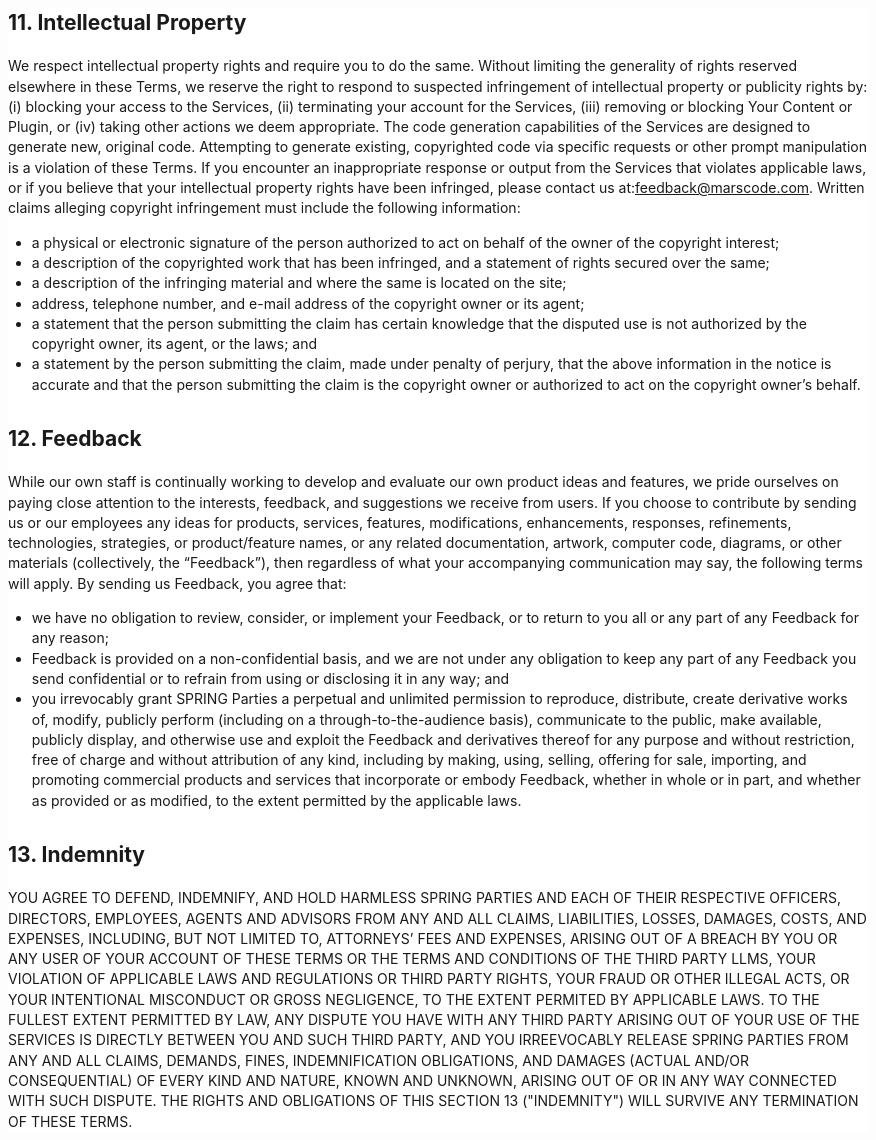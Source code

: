 ## 11. Intellectual Property
We respect intellectual property rights and require you to do the same. Without limiting the generality of rights reserved elsewhere in these Terms, we reserve the right to respond to suspected infringement of intellectual property or publicity rights by: (i) blocking your access to the Services, (ii) terminating your account for the Services, (iii) removing or blocking Your Content or Plugin, or (iv) taking other actions we deem appropriate.
The code generation capabilities of the Services are designed to generate new, original code. Attempting to generate existing, copyrighted code via specific requests or other prompt manipulation is a violation of these Terms. If you encounter an inappropriate response or output from the Services that violates applicable laws, or if you believe that your intellectual property rights have been infringed, please contact us at:feedback@marscode.com.
Written claims alleging copyright infringement must include the following information:
- a physical or electronic signature of the person authorized to act on behalf of the owner of the copyright interest;
- a description of the copyrighted work that has been infringed, and a statement of rights secured over the same;
- a description of the infringing material and where the same is located on the site;
- address, telephone number, and e-mail address of the copyright owner or its agent;
- a statement that the person submitting the claim has certain knowledge that the disputed use is not authorized by the copyright owner, its agent, or the laws; and
- a statement by the person submitting the claim, made under penalty of perjury, that the above information in the notice is accurate and that the person submitting the claim is the copyright owner or authorized to act on the copyright owner’s behalf.

## 12. Feedback
While our own staff is continually working to develop and evaluate our own product ideas and features, we pride ourselves on paying close attention to the interests, feedback, and suggestions we receive from users. If you choose to contribute by sending us or our employees any ideas for products, services, features, modifications, enhancements, responses, refinements, technologies, strategies, or product/feature names, or any related documentation, artwork, computer code, diagrams, or other materials (collectively, the “Feedback”), then regardless of what your accompanying communication may say, the following terms will apply. By sending us Feedback, you agree that:
- we have no obligation to review, consider, or implement your Feedback, or to return to you all or any part of any Feedback for any reason;
- Feedback is provided on a non-confidential basis, and we are not under any obligation to keep any part of any Feedback you send confidential or to refrain from using or disclosing it in any way; and
- you irrevocably grant SPRING Parties a perpetual and unlimited permission to reproduce, distribute, create derivative works of, modify, publicly perform (including on a through-to-the-audience basis), communicate to the public, make available, publicly display, and otherwise use and exploit the Feedback and derivatives thereof for any purpose and without restriction, free of charge and without attribution of any kind, including by making, using, selling, offering for sale, importing, and promoting commercial products and services that incorporate or embody Feedback, whether in whole or in part, and whether as provided or as modified, to the extent permitted by the applicable laws.

## 13. Indemnity
YOU AGREE TO DEFEND, INDEMNIFY, AND HOLD HARMLESS SPRING PARTIES AND EACH OF THEIR RESPECTIVE OFFICERS, DIRECTORS, EMPLOYEES, AGENTS AND ADVISORS FROM ANY AND ALL CLAIMS, LIABILITIES, LOSSES, DAMAGES, COSTS, AND EXPENSES, INCLUDING, BUT NOT LIMITED TO, ATTORNEYS’ FEES AND EXPENSES, ARISING OUT OF A BREACH BY YOU OR ANY USER OF YOUR ACCOUNT OF THESE TERMS OR THE TERMS AND CONDITIONS OF THE THIRD PARTY LLMS, YOUR VIOLATION OF APPLICABLE LAWS AND REGULATIONS OR THIRD PARTY RIGHTS, YOUR FRAUD OR OTHER ILLEGAL ACTS, OR YOUR INTENTIONAL MISCONDUCT OR GROSS NEGLIGENCE, TO THE EXTENT PERMITED BY APPLICABLE LAWS. TO THE FULLEST EXTENT PERMITTED BY LAW, ANY DISPUTE YOU HAVE WITH ANY THIRD PARTY ARISING OUT OF YOUR USE OF THE SERVICES IS DIRECTLY BETWEEN YOU AND SUCH THIRD PARTY, AND YOU IRREEVOCABLY RELEASE SPRING PARTIES FROM ANY AND ALL CLAIMS, DEMANDS, FINES, INDEMNIFICATION OBLIGATIONS, AND DAMAGES (ACTUAL AND/OR CONSEQUENTIAL) OF EVERY KIND AND NATURE, KNOWN AND UNKNOWN, ARISING OUT OF OR IN ANY WAY CONNECTED WITH SUCH DISPUTE.  THE RIGHTS AND OBLIGATIONS OF THIS SECTION 13 ("INDEMNITY") WILL SURVIVE ANY TERMINATION OF THESE TERMS. 
